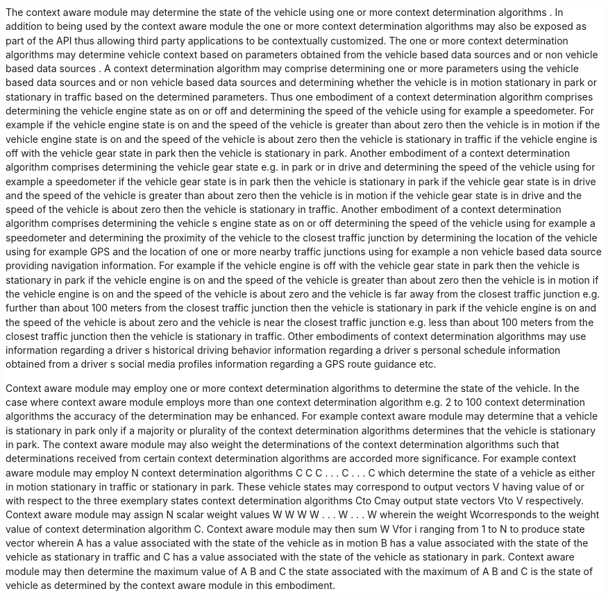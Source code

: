 The context aware module may determine the state of the vehicle using one or more context determination algorithms . In addition to being used by the context aware module the one or more context determination algorithms may also be exposed as part of the API thus allowing third party applications to be contextually customized. The one or more context determination algorithms may determine vehicle context based on parameters obtained from the vehicle based data sources and or non vehicle based data sources . A context determination algorithm may comprise determining one or more parameters using the vehicle based data sources and or non vehicle based data sources and determining whether the vehicle is in motion stationary in park or stationary in traffic based on the determined parameters. Thus one embodiment of a context determination algorithm comprises determining the vehicle engine state as on or off and determining the speed of the vehicle using for example a speedometer. For example if the vehicle engine state is on and the speed of the vehicle is greater than about zero then the vehicle is in motion if the vehicle engine state is on and the speed of the vehicle is about zero then the vehicle is stationary in traffic if the vehicle engine is off with the vehicle gear state in park then the vehicle is stationary in park. Another embodiment of a context determination algorithm comprises determining the vehicle gear state e.g. in park or in drive and determining the speed of the vehicle using for example a speedometer if the vehicle gear state is in park then the vehicle is stationary in park if the vehicle gear state is in drive and the speed of the vehicle is greater than about zero then the vehicle is in motion if the vehicle gear state is in drive and the speed of the vehicle is about zero then the vehicle is stationary in traffic. Another embodiment of a context determination algorithm comprises determining the vehicle s engine state as on or off determining the speed of the vehicle using for example a speedometer and determining the proximity of the vehicle to the closest traffic junction by determining the location of the vehicle using for example GPS and the location of one or more nearby traffic junctions using for example a non vehicle based data source providing navigation information. For example if the vehicle engine is off with the vehicle gear state in park then the vehicle is stationary in park if the vehicle engine is on and the speed of the vehicle is greater than about zero then the vehicle is in motion if the vehicle engine is on and the speed of the vehicle is about zero and the vehicle is far away from the closest traffic junction e.g. further than about 100 meters from the closest traffic junction then the vehicle is stationary in park if the vehicle engine is on and the speed of the vehicle is about zero and the vehicle is near the closest traffic junction e.g. less than about 100 meters from the closest traffic junction then the vehicle is stationary in traffic. Other embodiments of context determination algorithms may use information regarding a driver s historical driving behavior information regarding a driver s personal schedule information obtained from a driver s social media profiles information regarding a GPS route guidance etc.

Context aware module may employ one or more context determination algorithms to determine the state of the vehicle. In the case where context aware module employs more than one context determination algorithm e.g. 2 to 100 context determination algorithms the accuracy of the determination may be enhanced. For example context aware module may determine that a vehicle is stationary in park only if a majority or plurality of the context determination algorithms determines that the vehicle is stationary in park. The context aware module may also weight the determinations of the context determination algorithms such that determinations received from certain context determination algorithms are accorded more significance. For example context aware module may employ N context determination algorithms C C C . . . C . . . C which determine the state of a vehicle as either in motion stationary in traffic or stationary in park. These vehicle states may correspond to output vectors V having value of or with respect to the three exemplary states context determination algorithms Cto Cmay output state vectors Vto V respectively. Context aware module may assign N scalar weight values W W W W . . . W . . . W wherein the weight Wcorresponds to the weight value of context determination algorithm C. Context aware module may then sum W Vfor i ranging from 1 to N to produce state vector wherein A has a value associated with the state of the vehicle as in motion B has a value associated with the state of the vehicle as stationary in traffic and C has a value associated with the state of the vehicle as stationary in park. Context aware module may then determine the maximum value of A B and C the state associated with the maximum of A B and C is the state of vehicle as determined by the context aware module in this embodiment.
